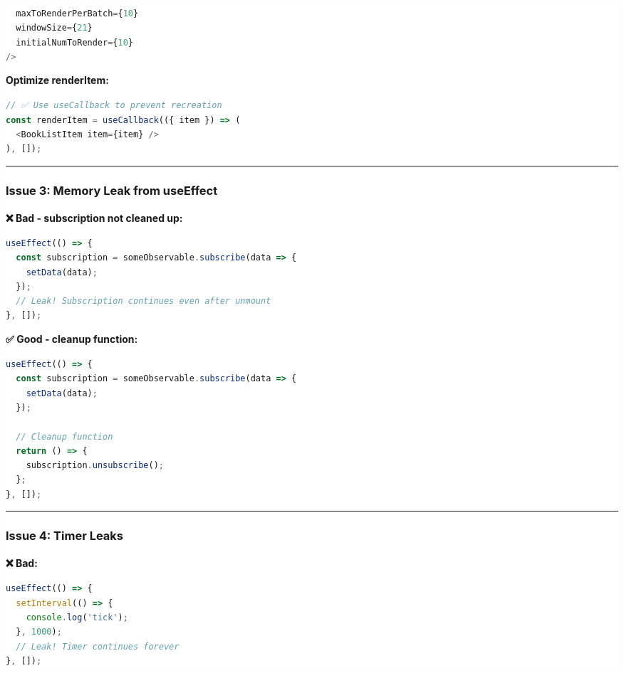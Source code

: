 ```typescript
  maxToRenderPerBatch={10}
  windowSize={21}
  initialNumToRender={10}
/>
```

**Optimize renderItem:**
```typescript
// ✅ Use useCallback to prevent recreation
const renderItem = useCallback(({ item }) => (
  <BookListItem item={item} />
), []);
```

---

### Issue 3: Memory Leak from useEffect

**❌ Bad - subscription not cleaned up:**
```typescript
useEffect(() => {
  const subscription = someObservable.subscribe(data => {
    setData(data);
  });
  // Leak! Subscription continues even after unmount
}, []);
```

**✅ Good - cleanup function:**
```typescript
useEffect(() => {
  const subscription = someObservable.subscribe(data => {
    setData(data);
  });
  
  // Cleanup function
  return () => {
    subscription.unsubscribe();
  };
}, []);
```

---

### Issue 4: Timer Leaks

**❌ Bad:**
```typescript
useEffect(() => {
  setInterval(() => {
    console.log('tick');
  }, 1000);
  // Leak! Timer continues forever
}, []);
```
